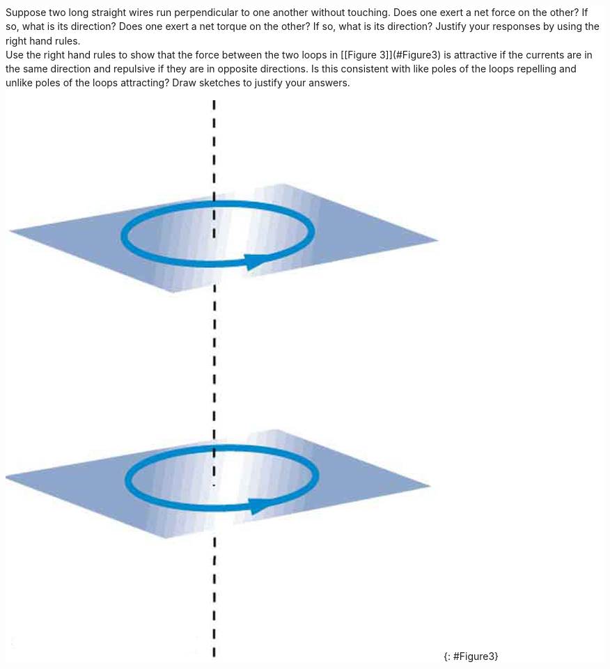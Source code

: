 </div>
</div>

<div class="exercise" data-element-type="conceptual-questions">
<div class="problem" markdown="1">
Suppose two long straight wires run perpendicular to one another without touching. Does one exert a net force on the other? If so, what is its direction? Does one exert a net torque on the other? If so, what is its direction? Justify your responses by using the right hand rules.

</div>
</div>

<div class="exercise" data-element-type="conceptual-questions">
<div class="problem" markdown="1">
Use the right hand rules to show that the force between the two loops in [[Figure 3]](#Figure3) is attractive if the currents are in the same direction and repulsive if they are in opposite directions. Is this consistent with like poles of the loops repelling and unlike poles of the loops attracting? Draw sketches to justify your answers.

![Diagram showing two current-carrying loops. The planes of the loops are parallel and horizontal, one above the other. In both loops, the current runs counterclockwise.](../resources/Figure_22_10_03.jpg "Two loops of wire carrying currents can exert forces and torques on one another.")
{: #Figure3}
